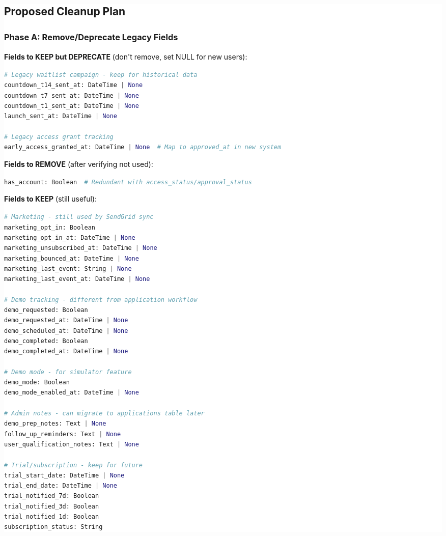 ## Proposed Cleanup Plan

### Phase A: Remove/Deprecate Legacy Fields

**Fields to KEEP but DEPRECATE** (don't remove, set NULL for new users):
```python
# Legacy waitlist campaign - keep for historical data
countdown_t14_sent_at: DateTime | None
countdown_t7_sent_at: DateTime | None  
countdown_t1_sent_at: DateTime | None
launch_sent_at: DateTime | None

# Legacy access grant tracking
early_access_granted_at: DateTime | None  # Map to approved_at in new system
```

**Fields to REMOVE** (after verifying not used):
```python
has_account: Boolean  # Redundant with access_status/approval_status
```

**Fields to KEEP** (still useful):
```python
# Marketing - still used by SendGrid sync
marketing_opt_in: Boolean
marketing_opt_in_at: DateTime | None
marketing_unsubscribed_at: DateTime | None
marketing_bounced_at: DateTime | None
marketing_last_event: String | None
marketing_last_event_at: DateTime | None

# Demo tracking - different from application workflow
demo_requested: Boolean
demo_requested_at: DateTime | None
demo_scheduled_at: DateTime | None
demo_completed: Boolean
demo_completed_at: DateTime | None

# Demo mode - for simulator feature
demo_mode: Boolean
demo_mode_enabled_at: DateTime | None

# Admin notes - can migrate to applications table later
demo_prep_notes: Text | None
follow_up_reminders: Text | None
user_qualification_notes: Text | None

# Trial/subscription - keep for future
trial_start_date: DateTime | None
trial_end_date: DateTime | None
trial_notified_7d: Boolean
trial_notified_3d: Boolean
trial_notified_1d: Boolean
subscription_status: String
```
